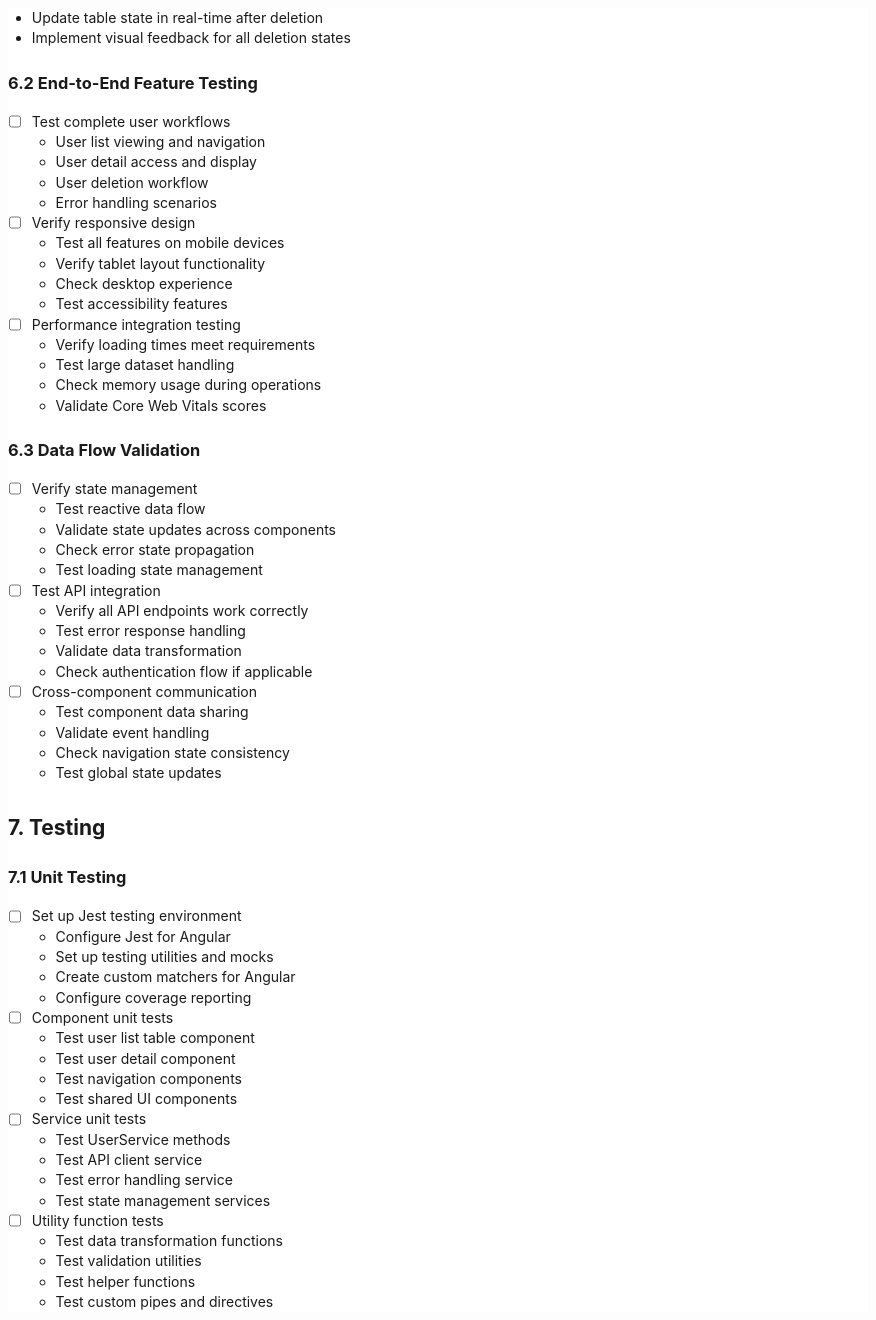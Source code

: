   - Update table state in real-time after deletion
  - Implement visual feedback for all deletion states

### 6.2 End-to-End Feature Testing
- [ ] Test complete user workflows
  - User list viewing and navigation
  - User detail access and display
  - User deletion workflow
  - Error handling scenarios
- [ ] Verify responsive design
  - Test all features on mobile devices
  - Verify tablet layout functionality
  - Check desktop experience
  - Test accessibility features
- [ ] Performance integration testing
  - Verify loading times meet requirements
  - Test large dataset handling
  - Check memory usage during operations
  - Validate Core Web Vitals scores

### 6.3 Data Flow Validation
- [ ] Verify state management
  - Test reactive data flow
  - Validate state updates across components
  - Check error state propagation
  - Test loading state management
- [ ] Test API integration
  - Verify all API endpoints work correctly
  - Test error response handling
  - Validate data transformation
  - Check authentication flow if applicable
- [ ] Cross-component communication
  - Test component data sharing
  - Validate event handling
  - Check navigation state consistency
  - Test global state updates

## 7. Testing

### 7.1 Unit Testing
- [ ] Set up Jest testing environment
  - Configure Jest for Angular
  - Set up testing utilities and mocks
  - Create custom matchers for Angular
  - Configure coverage reporting
- [ ] Component unit tests
  - Test user list table component
  - Test user detail component
  - Test navigation components
  - Test shared UI components
- [ ] Service unit tests
  - Test UserService methods
  - Test API client service
  - Test error handling service
  - Test state management services
- [ ] Utility function tests
  - Test data transformation functions
  - Test validation utilities
  - Test helper functions
  - Test custom pipes and directives
